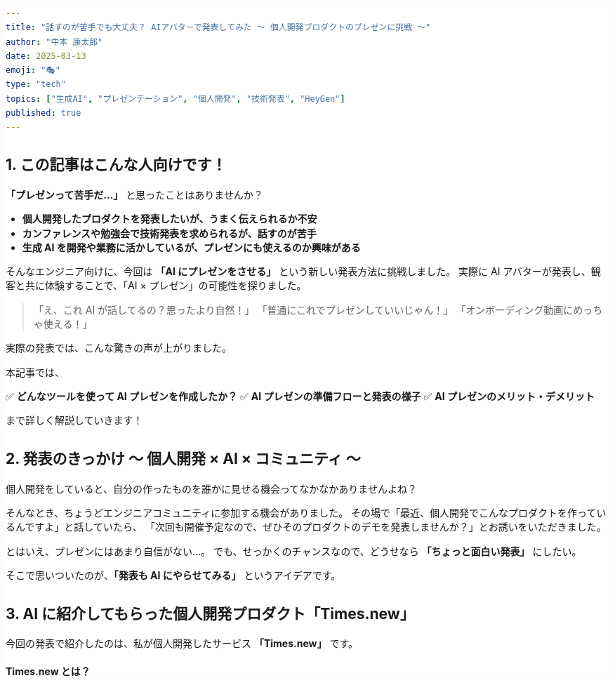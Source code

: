 ```yaml
---
title: "話すのが苦手でも大丈夫？ AIアバターで発表してみた 〜 個人開発プロダクトのプレゼンに挑戦 〜"
author: "中本 康太郎"
date: 2025-03-13
emoji: "🎭"
type: "tech"
topics: ["生成AI", "プレゼンテーション", "個人開発", "技術発表", "HeyGen"]
published: true
---
```


## **1. この記事はこんな人向けです！**

**「プレゼンって苦手だ…」** と思ったことはありませんか？

- **個人開発したプロダクトを発表したいが、うまく伝えられるか不安**
- **カンファレンスや勉強会で技術発表を求められるが、話すのが苦手**
- **生成 AI を開発や業務に活かしているが、プレゼンにも使えるのか興味がある**

そんなエンジニア向けに、今回は **「AI にプレゼンをさせる」** という新しい発表方法に挑戦しました。
実際に AI アバターが発表し、観客と共に体験することで、「AI × プレゼン」の可能性を探りました。

> 「え、これ AI が話してるの？思ったより自然！」
> 「普通にこれでプレゼンしていいじゃん！」
> 「オンボーディング動画にめっちゃ使える！」

実際の発表では、こんな驚きの声が上がりました。

本記事では、

✅ **どんなツールを使って AI プレゼンを作成したか？**
✅ **AI プレゼンの準備フローと発表の様子**
✅ **AI プレゼンのメリット・デメリット**

まで詳しく解説していきます！

## **2. 発表のきっかけ 〜 個人開発 × AI × コミュニティ 〜**

個人開発をしていると、自分の作ったものを誰かに見せる機会ってなかなかありませんよね？

そんなとき、ちょうどエンジニアコミュニティに参加する機会がありました。
その場で「最近、個人開発でこんなプロダクトを作っているんですよ」と話していたら、
「次回も開催予定なので、ぜひそのプロダクトのデモを発表しませんか？」とお誘いをいただきました。

とはいえ、プレゼンにはあまり自信がない…。
でも、せっかくのチャンスなので、どうせなら **「ちょっと面白い発表」** にしたい。

そこで思いついたのが、**「発表も AI にやらせてみる」** というアイデアです。

## **3. AI に紹介してもらった個人開発プロダクト「Times.new」**

今回の発表で紹介したのは、私が個人開発したサービス **「Times.new」** です。

#### **Times.new とは？**
